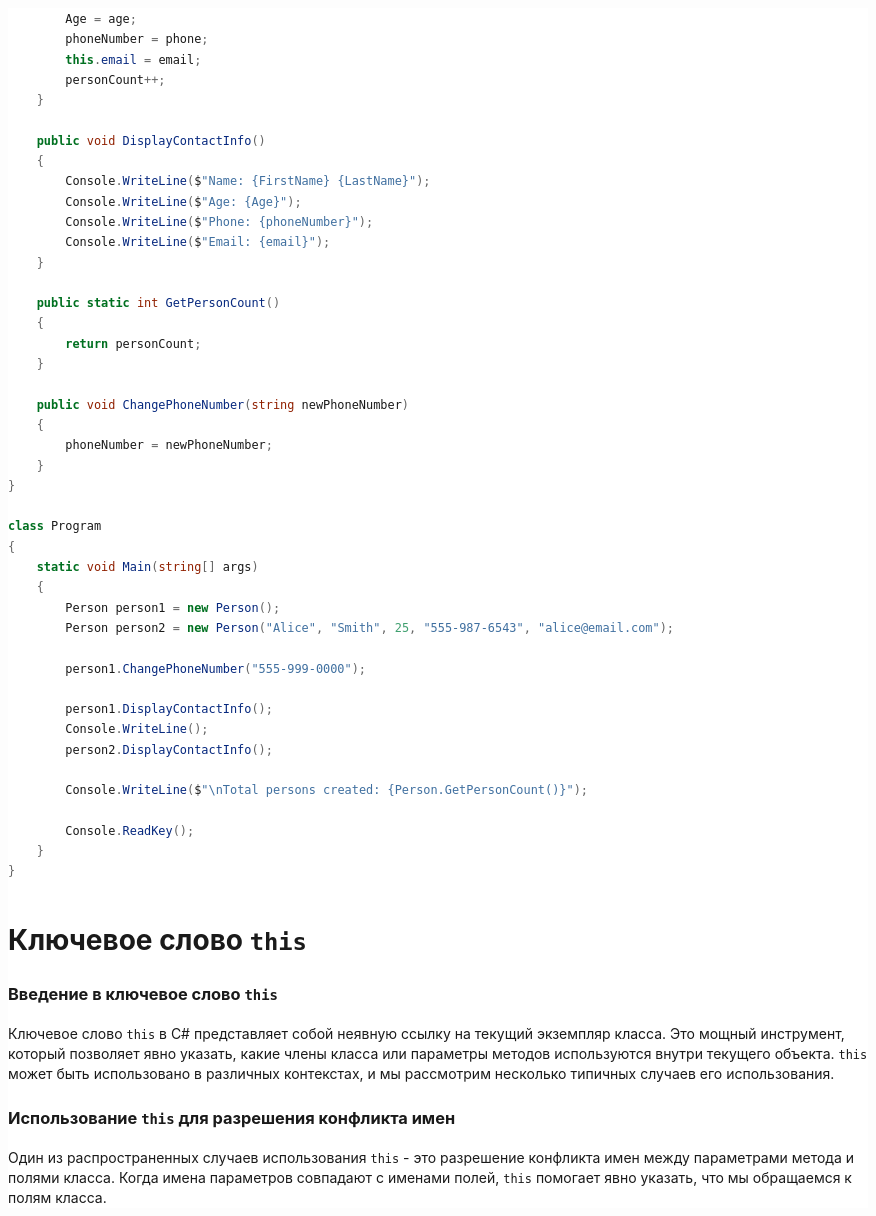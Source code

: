 ```C#
        Age = age;
        phoneNumber = phone;
        this.email = email;
        personCount++;
    }

    public void DisplayContactInfo()
    {
        Console.WriteLine($"Name: {FirstName} {LastName}");
        Console.WriteLine($"Age: {Age}");
        Console.WriteLine($"Phone: {phoneNumber}");
        Console.WriteLine($"Email: {email}");
    }

    public static int GetPersonCount()
    {
        return personCount;
    }

    public void ChangePhoneNumber(string newPhoneNumber)
    {
        phoneNumber = newPhoneNumber;
    }
}

class Program
{
    static void Main(string[] args)
    {
        Person person1 = new Person();
        Person person2 = new Person("Alice", "Smith", 25, "555-987-6543", "alice@email.com");

        person1.ChangePhoneNumber("555-999-0000");

        person1.DisplayContactInfo();
        Console.WriteLine();
        person2.DisplayContactInfo();

        Console.WriteLine($"\nTotal persons created: {Person.GetPersonCount()}");

        Console.ReadKey();
    }
}

```
# Ключевое слово `this`
### Введение в ключевое слово `this`
Ключевое слово `this` в C# представляет собой неявную ссылку на текущий экземпляр класса. Это мощный инструмент, который позволяет явно указать, какие члены класса или параметры методов используются внутри текущего объекта. `this` может быть использовано в различных контекстах, и мы рассмотрим несколько типичных случаев его использования.
### Использование `this` для разрешения конфликта имен
Один из распространенных случаев использования `this` - это разрешение конфликта имен между параметрами метода и полями класса. Когда имена параметров совпадают с именами полей, `this` помогает явно указать, что мы обращаемся к полям класса.
